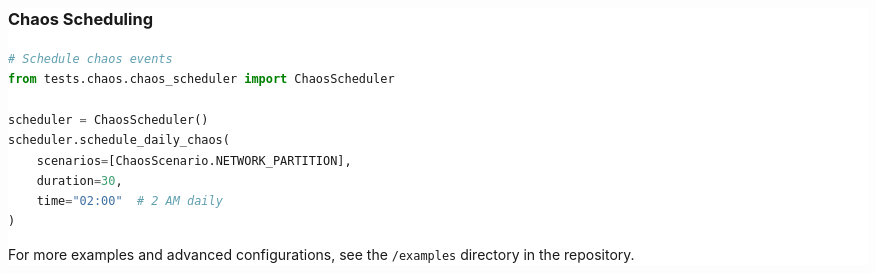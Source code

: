 ### Chaos Scheduling

```python
# Schedule chaos events
from tests.chaos.chaos_scheduler import ChaosScheduler

scheduler = ChaosScheduler()
scheduler.schedule_daily_chaos(
    scenarios=[ChaosScenario.NETWORK_PARTITION],
    duration=30,
    time="02:00"  # 2 AM daily
)
```

For more examples and advanced configurations, see the `/examples` directory in the repository.